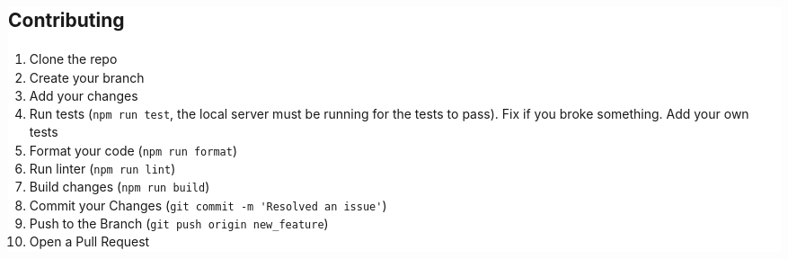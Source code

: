 [`eth_submitHashrate`]: https://ethereum.org/en/developers/docs/apis/json-rpc/#eth_submithashrate
[`eth_submitWork`]: https://ethereum.org/en/developers/docs/apis/json-rpc/#eth_submitwork
[`eth_syncing`]: https://ethereum.org/en/developers/docs/apis/json-rpc/#eth_syncing
[`eth_uninstallFilter`]: https://ethereum.org/en/developers/docs/apis/json-rpc/#eth_uninstallfilter
[`db_getHex`]: https://ethereum.org/en/developers/docs/apis/json-rpc/#db_gethex
[`db_getString`]: https://ethereum.org/en/developers/docs/apis/json-rpc/#db_getstring
[`db_putHex`]: https://ethereum.org/en/developers/docs/apis/json-rpc/#db_puthex
[`db_putString`]: https://ethereum.org/en/developers/docs/apis/json-rpc/#db_putstring
[`shh_addToGroup`]: https://ethereum.org/en/developers/docs/apis/json-rpc/#shh_addtogroup
[`shh_getFilterChanges`]: https://ethereum.org/en/developers/docs/apis/json-rpc/#shh_getfilterchanges
[`shh_getMessages`]: https://ethereum.org/en/developers/docs/apis/json-rpc/#shh_getmessages
[`shh_hasIdentity`]: https://ethereum.org/en/developers/docs/apis/json-rpc/#shh_hasidentity
[`shh_newFilter`]: https://ethereum.org/en/developers/docs/apis/json-rpc/#shh_newfilter
[`shh_newGroup`]: https://ethereum.org/en/developers/docs/apis/json-rpc/#shh_newgroup
[`shh_newIdentity`]: https://ethereum.org/en/developers/docs/apis/json-rpc/#shh_newidentity
[`shh_post`]: https://ethereum.org/en/developers/docs/apis/json-rpc/#shh_post
[`shh_uninstallFilter`]: https://ethereum.org/en/developers/docs/apis/json-rpc/#shh_uninstallfilter
[`shh_version`]: https://ethereum.org/en/developers/docs/apis/json-rpc/#shh_post
[`txpool_content`]: https://geth.ethereum.org/docs/rpc/ns-txpool#txpool_content
[`txpool_inspect`]: https://geth.ethereum.org/docs/rpc/ns-txpool#txpool_inspect
[`txpool_status`]: https://geth.ethereum.org/docs/rpc/ns-txpool#txpool_status
[`parity_pendingTransactions`]: https://openethereum.github.io/JSONRPC-parity-module#parity_pendingtransactions

## Contributing

1. Clone the repo
2. Create your branch
3. Add your changes
4. Run tests (`npm run test`, the local server must be running for the tests to pass). Fix if you broke something. Add your own tests
5. Format your code (`npm run format`)
6. Run linter (`npm run lint`)
7. Build changes (`npm run build`)
8. Commit your Changes (`git commit -m 'Resolved an issue'`)
9. Push to the Branch (`git push origin new_feature`)
10. Open a Pull Request


[Docker]: https://docs.docker.com/engine/install/
[Docker Compose]: https://docs.docker.com/compose/install/
[`config/testnet.yaml`]: https://github.com/aurora-is-near/aurora-relayer/blob/master/config/testnet.yaml
[nearcore]: https://docs.near.org/docs/community/contribute/contribute-nearcore
[`config/localnet.yaml`]: https://github.com/aurora-is-near/aurora-relayer/blob/master/config/localnet.yaml
[HTTPie]: https://httpie.io
[NEAR CLI]: https://docs.near.org/docs/tools/near-cli
[`web3_clientVersion`]: https://ethereum.org/en/developers/docs/apis/json-rpc/#web3_clientversion
[`web3_sha3`]: https://ethereum.org/en/developers/docs/apis/json-rpc/#web3_sha3
[`net_listening`]: https://ethereum.org/en/developers/docs/apis/json-rpc/#net_listening
[`net_peerCount`]: https://ethereum.org/en/developers/docs/apis/json-rpc/#net_peercount
[`net_version`]: https://ethereum.org/en/developers/docs/apis/json-rpc/#net_version
[`eth_accounts`]: https://ethereum.org/en/developers/docs/apis/json-rpc/#eth_accounts
[`eth_blockNumber`]: https://ethereum.org/en/developers/docs/apis/json-rpc/#eth_blocknumber
[`eth_call`]: https://ethereum.org/en/developers/docs/apis/json-rpc/#eth_call
[`eth_chainId`]: https://eips.ethereum.org/EIPS/eip-695
[`eth_coinbase`]: https://ethereum.org/en/developers/docs/apis/json-rpc/#eth_coinbase
[`eth_compileLLL`]: https://ethereum.org/en/developers/docs/apis/json-rpc/#eth_compilelll
[`eth_compileSerpent`]: https://ethereum.org/en/developers/docs/apis/json-rpc/#eth_compileserpent
[`eth_compileSolidity`]: https://ethereum.org/en/developers/docs/apis/json-rpc/#eth_compile_solidity
[`eth_estimateGas`]: https://ethereum.org/en/developers/docs/apis/json-rpc/#eth_estimategas
[`eth_gasPrice`]: https://ethereum.org/en/developers/docs/apis/json-rpc/#eth_gasprice
[`eth_getBalance`]: https://ethereum.org/en/developers/docs/apis/json-rpc/#eth_getbalance
[`eth_getBlockByHash`]: https://ethereum.org/en/developers/docs/apis/json-rpc/#eth_getblockbyhash
[`eth_getBlockByNumber`]: https://ethereum.org/en/developers/docs/apis/json-rpc/#eth_getblockbynumber
[`eth_getBlockTransactionCountByHash`]: https://ethereum.org/en/developers/docs/apis/json-rpc/#eth_getblocktransactioncountbyhash
[`eth_getBlockTransactionCountByNumber`]: https://ethereum.org/en/developers/docs/apis/json-rpc/#eth_getblocktransactioncountbynumber
[`eth_getCode`]: https://ethereum.org/en/developers/docs/apis/json-rpc/#eth_getcode
[`eth_getCompilers`]: https://ethereum.org/en/developers/docs/apis/json-rpc/#eth_getcompilers
[`eth_getFilterChanges`]: https://ethereum.org/en/developers/docs/apis/json-rpc/#eth_getfilterchanges
[`eth_getFilterLogs`]: https://ethereum.org/en/developers/docs/apis/json-rpc/#eth_getfilterlogs
[`eth_getLogs`]: https://ethereum.org/en/developers/docs/apis/json-rpc/#eth_getlogs
[`eth_getProof`]: https://eips.ethereum.org/EIPS/eip-1186
[`eth_getStorageAt`]: https://ethereum.org/en/developers/docs/apis/json-rpc/#eth_getstorageat
[`eth_getTransactionByBlockHashAndIndex`]: https://ethereum.org/en/developers/docs/apis/json-rpc/#eth_gettransactionbyblockhashandindex
[`eth_getTransactionByBlockNumberAndIndex`]: https://ethereum.org/en/developers/docs/apis/json-rpc/#eth_gettransactionbyblocknumberandindex
[`eth_getTransactionByHash`]: https://ethereum.org/en/developers/docs/apis/json-rpc/#eth_gettransactionbyhash
[`eth_getTransactionCount`]: https://ethereum.org/en/developers/docs/apis/json-rpc/#eth_gettransactioncount
[`eth_getTransactionReceipt`]: https://ethereum.org/en/developers/docs/apis/json-rpc/#eth_gettransactionreceipt
[`eth_getUncleByBlockHashAndIndex`]: https://ethereum.org/en/developers/docs/apis/json-rpc/#eth_getunclebyblockhashandindex
[`eth_getUncleByBlockNumberAndIndex`]: https://ethereum.org/en/developers/docs/apis/json-rpc/#eth_getunclebyblocknumberandindex
[`eth_getUncleCountByBlockHash`]: https://ethereum.org/en/developers/docs/apis/json-rpc/#eth_getunclecountbyblockhash
[`eth_getUncleCountByBlockNumber`]: https://ethereum.org/en/developers/docs/apis/json-rpc/#eth_getunclecountbyblocknumber
[`eth_getWork`]: https://ethereum.org/en/developers/docs/apis/json-rpc/#eth_getwork
[`eth_hashrate`]: https://ethereum.org/en/developers/docs/apis/json-rpc/#eth_hashrate
[`eth_mining`]: https://ethereum.org/en/developers/docs/apis/json-rpc/#eth_mining
[`eth_newBlockFilter`]: https://ethereum.org/en/developers/docs/apis/json-rpc/#eth_newblockfilter
[`eth_newFilter`]: https://ethereum.org/en/developers/docs/apis/json-rpc/#eth_newfilter
[`eth_newPendingTransactionFilter`]: https://openethereum.github.io/JSONRPC-eth-module.html#eth_newpendingtransactionfilter
[`eth_pendingTransactions`]: https://github.com/ethereum/wiki/issues/685
[`eth_protocolVersion`]: https://ethereum.org/en/developers/docs/apis/json-rpc/#eth_protocolversion
[`eth_sendRawTransaction`]: https://ethereum.org/en/developers/docs/apis/json-rpc/#eth_sendrawtransaction
[`eth_sendTransaction`]: https://ethereum.org/en/developers/docs/apis/json-rpc/#eth_sendtransaction
[`eth_sign`]: https://ethereum.org/en/developers/docs/apis/json-rpc/#eth_sign
[`eth_signTransaction`]: https://ethereum.org/en/developers/docs/apis/json-rpc/#eth_signtransaction
[`eth_signTypedData`]: https://eips.ethereum.org/EIPS/eip-712